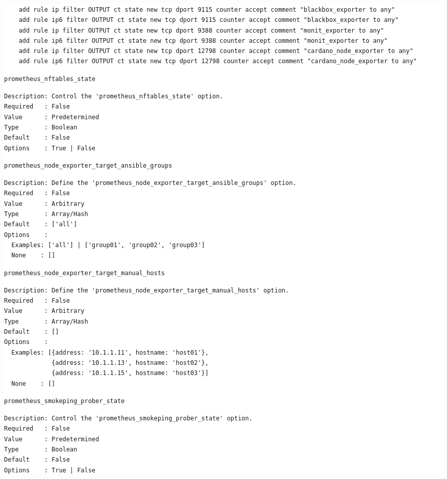         add rule ip filter OUTPUT ct state new tcp dport 9115 counter accept comment "blackbox_exporter to any"
        add rule ip6 filter OUTPUT ct state new tcp dport 9115 counter accept comment "blackbox_exporter to any"
        add rule ip filter OUTPUT ct state new tcp dport 9388 counter accept comment "monit_exporter to any"
        add rule ip6 filter OUTPUT ct state new tcp dport 9388 counter accept comment "monit_exporter to any"
        add rule ip filter OUTPUT ct state new tcp dport 12798 counter accept comment "cardano_node_exporter to any"
        add rule ip6 filter OUTPUT ct state new tcp dport 12798 counter accept comment "cardano_node_exporter to any"

`prometheus_nftables_state`

    Description: Control the 'prometheus_nftables_state' option.
    Required   : False
    Value      : Predetermined
    Type       : Boolean
    Default    : False
    Options    : True | False

`prometheus_node_exporter_target_ansible_groups`

    Description: Define the 'prometheus_node_exporter_target_ansible_groups' option.
    Required   : False
    Value      : Arbitrary
    Type       : Array/Hash
    Default    : ['all']
    Options    :
      Examples: ['all'] | ['group01', 'group02', 'group03']
      None    : []

`prometheus_node_exporter_target_manual_hosts`

    Description: Define the 'prometheus_node_exporter_target_manual_hosts' option.
    Required   : False
    Value      : Arbitrary
    Type       : Array/Hash
    Default    : []
    Options    :
      Examples: [{address: '10.1.1.11', hostname: 'host01'},
                 {address: '10.1.1.13', hostname: 'host02'},
                 {address: '10.1.1.15', hostname: 'host03'}]
      None    : []

`prometheus_smokeping_prober_state`

    Description: Control the 'prometheus_smokeping_prober_state' option.
    Required   : False
    Value      : Predetermined
    Type       : Boolean
    Default    : False
    Options    : True | False
